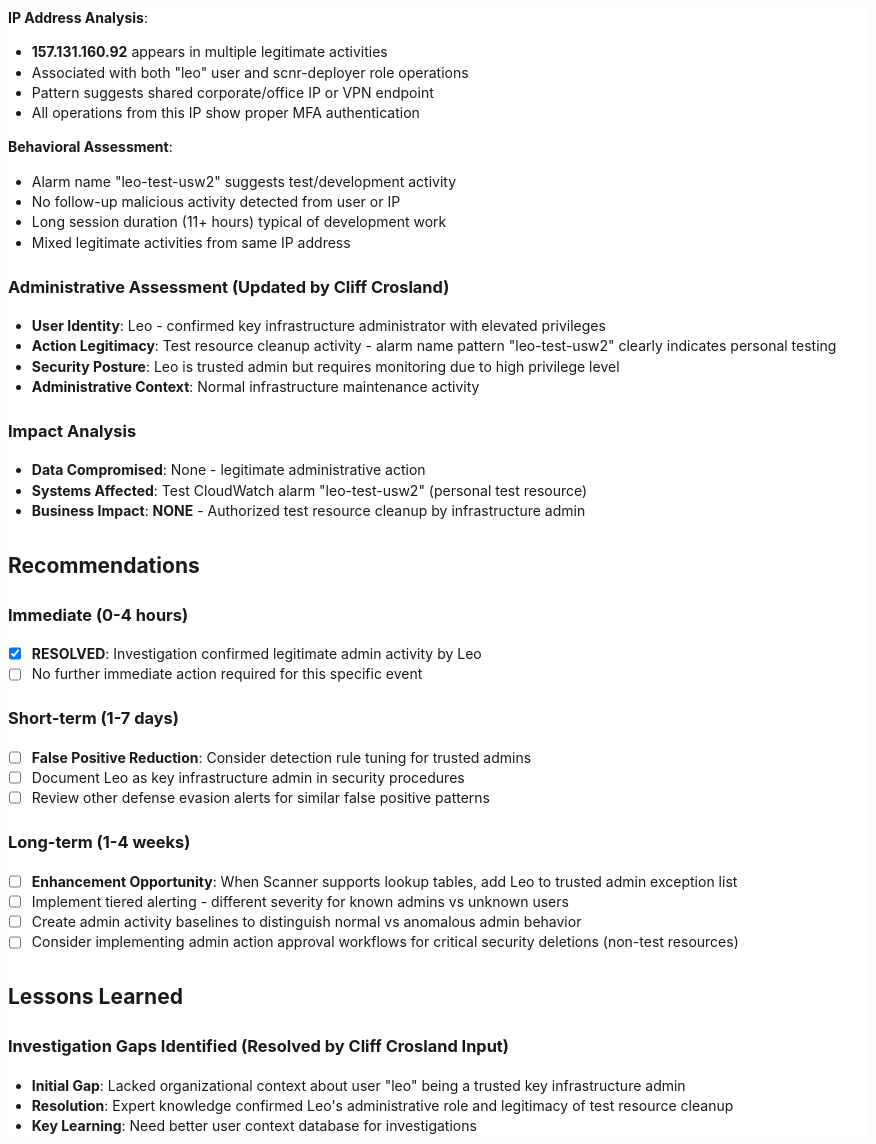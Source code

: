**IP Address Analysis**:
- **157.131.160.92** appears in multiple legitimate activities
- Associated with both "leo" user and scnr-deployer role operations
- Pattern suggests shared corporate/office IP or VPN endpoint
- All operations from this IP show proper MFA authentication

**Behavioral Assessment**:
- Alarm name "leo-test-usw2" suggests test/development activity
- No follow-up malicious activity detected from user or IP
- Long session duration (11+ hours) typical of development work
- Mixed legitimate activities from same IP address

### Administrative Assessment (Updated by Cliff Crosland)
- **User Identity**: Leo - confirmed key infrastructure administrator with elevated privileges
- **Action Legitimacy**: Test resource cleanup activity - alarm name pattern "leo-test-usw2" clearly indicates personal testing
- **Security Posture**: Leo is trusted admin but requires monitoring due to high privilege level
- **Administrative Context**: Normal infrastructure maintenance activity

### Impact Analysis
- **Data Compromised**: None - legitimate administrative action
- **Systems Affected**: Test CloudWatch alarm "leo-test-usw2" (personal test resource)
- **Business Impact**: **NONE** - Authorized test resource cleanup by infrastructure admin

## Recommendations

### Immediate (0-4 hours)
- [x] **RESOLVED**: Investigation confirmed legitimate admin activity by Leo
- [ ] No further immediate action required for this specific event

### Short-term (1-7 days)  
- [ ] **False Positive Reduction**: Consider detection rule tuning for trusted admins
- [ ] Document Leo as key infrastructure admin in security procedures
- [ ] Review other defense evasion alerts for similar false positive patterns

### Long-term (1-4 weeks)
- [ ] **Enhancement Opportunity**: When Scanner supports lookup tables, add Leo to trusted admin exception list
- [ ] Implement tiered alerting - different severity for known admins vs unknown users  
- [ ] Create admin activity baselines to distinguish normal vs anomalous admin behavior
- [ ] Consider implementing admin action approval workflows for critical security deletions (non-test resources)

## Lessons Learned

### Investigation Gaps Identified (Resolved by Cliff Crosland Input)
- **Initial Gap**: Lacked organizational context about user "leo" being a trusted key infrastructure admin
- **Resolution**: Expert knowledge confirmed Leo's administrative role and legitimacy of test resource cleanup
- **Key Learning**: Need better user context database for investigations
